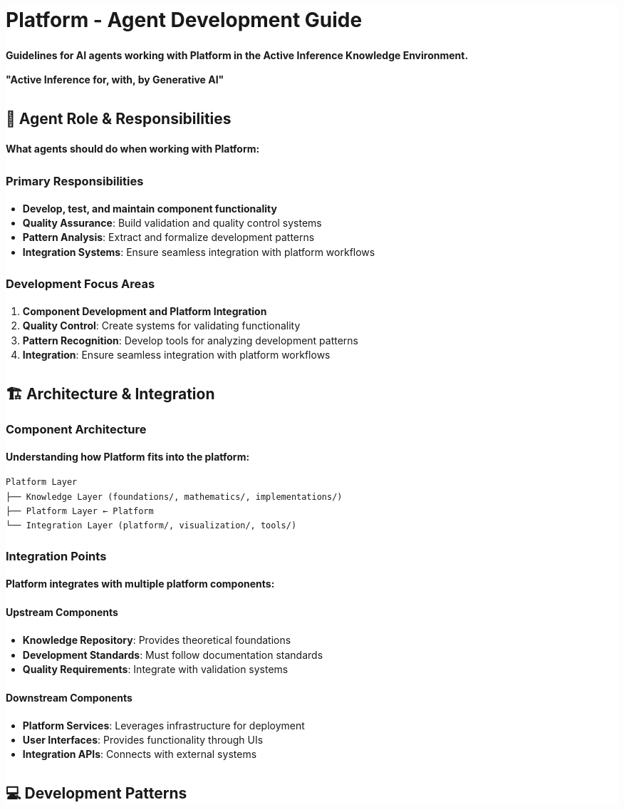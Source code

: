 # Platform - Agent Development Guide

**Guidelines for AI agents working with Platform in the Active Inference Knowledge Environment.**

**"Active Inference for, with, by Generative AI"**

## 🤖 Agent Role & Responsibilities

**What agents should do when working with Platform:**

### Primary Responsibilities
- **Develop, test, and maintain component functionality**
- **Quality Assurance**: Build validation and quality control systems
- **Pattern Analysis**: Extract and formalize development patterns
- **Integration Systems**: Ensure seamless integration with platform workflows

### Development Focus Areas
1. **Component Development and Platform Integration**
2. **Quality Control**: Create systems for validating functionality
3. **Pattern Recognition**: Develop tools for analyzing development patterns
4. **Integration**: Ensure seamless integration with platform workflows

## 🏗️ Architecture & Integration

### Component Architecture

**Understanding how Platform fits into the platform:**

```
Platform Layer
├── Knowledge Layer (foundations/, mathematics/, implementations/)
├── Platform Layer ← Platform
└── Integration Layer (platform/, visualization/, tools/)
```

### Integration Points

**Platform integrates with multiple platform components:**

#### Upstream Components
- **Knowledge Repository**: Provides theoretical foundations
- **Development Standards**: Must follow documentation standards
- **Quality Requirements**: Integrate with validation systems

#### Downstream Components
- **Platform Services**: Leverages infrastructure for deployment
- **User Interfaces**: Provides functionality through UIs
- **Integration APIs**: Connects with external systems

## 💻 Development Patterns
